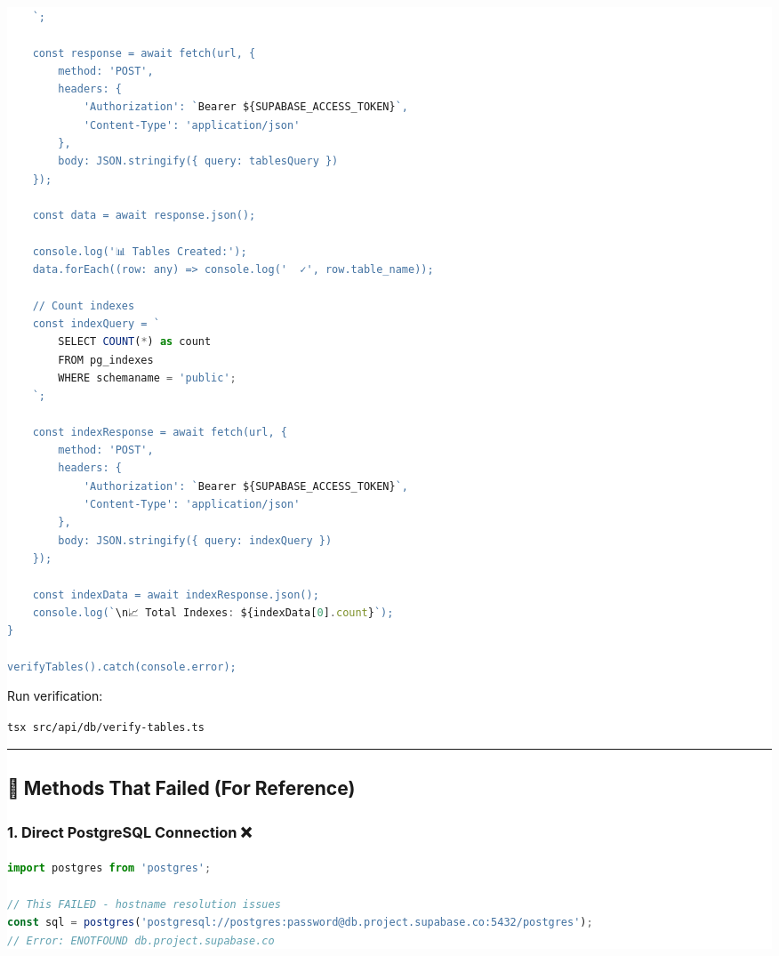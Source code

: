 ```typescript
    `;

    const response = await fetch(url, {
        method: 'POST',
        headers: {
            'Authorization': `Bearer ${SUPABASE_ACCESS_TOKEN}`,
            'Content-Type': 'application/json'
        },
        body: JSON.stringify({ query: tablesQuery })
    });

    const data = await response.json();

    console.log('📊 Tables Created:');
    data.forEach((row: any) => console.log('  ✓', row.table_name));

    // Count indexes
    const indexQuery = `
        SELECT COUNT(*) as count
        FROM pg_indexes
        WHERE schemaname = 'public';
    `;

    const indexResponse = await fetch(url, {
        method: 'POST',
        headers: {
            'Authorization': `Bearer ${SUPABASE_ACCESS_TOKEN}`,
            'Content-Type': 'application/json'
        },
        body: JSON.stringify({ query: indexQuery })
    });

    const indexData = await indexResponse.json();
    console.log(`\n📈 Total Indexes: ${indexData[0].count}`);
}

verifyTables().catch(console.error);
```

Run verification:
```bash
tsx src/api/db/verify-tables.ts
```

---

## 🚫 **Methods That Failed (For Reference)**

### 1. Direct PostgreSQL Connection ❌
```typescript
import postgres from 'postgres';

// This FAILED - hostname resolution issues
const sql = postgres('postgresql://postgres:password@db.project.supabase.co:5432/postgres');
// Error: ENOTFOUND db.project.supabase.co
```
